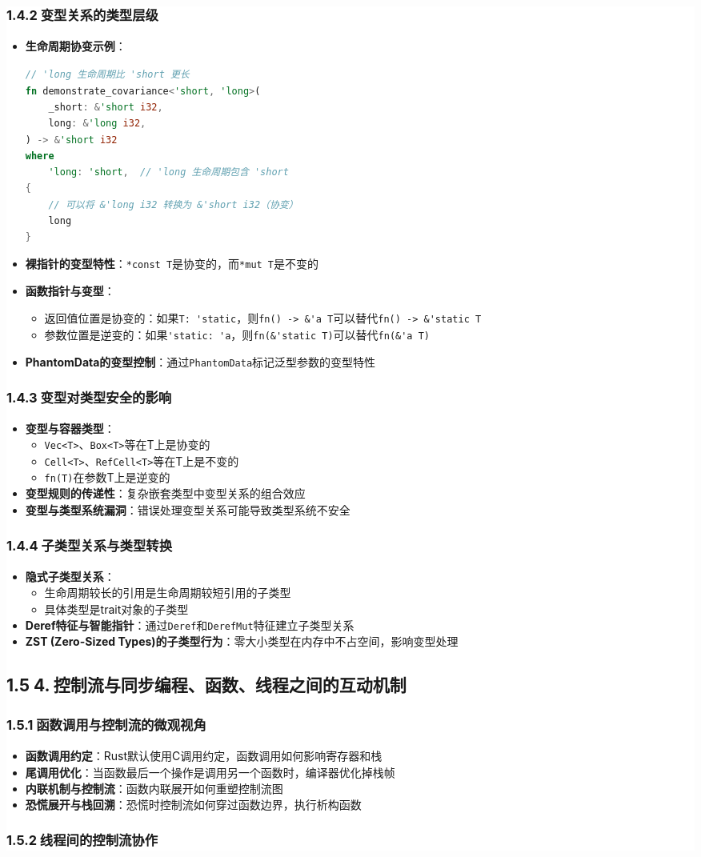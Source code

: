 ### 1.4.2 变型关系的类型层级

- **生命周期协变示例**：

  ```rust
  // 'long 生命周期比 'short 更长
  fn demonstrate_covariance<'short, 'long>(
      _short: &'short i32,
      long: &'long i32,
  ) -> &'short i32
  where
      'long: 'short,  // 'long 生命周期包含 'short
  {
      // 可以将 &'long i32 转换为 &'short i32（协变）
      long
  }
  ```

- **裸指针的变型特性**：`*const T`是协变的，而`*mut T`是不变的
- **函数指针与变型**：
  - 返回值位置是协变的：如果`T: 'static`，则`fn() -> &'a T`可以替代`fn() -> &'static T`
  - 参数位置是逆变的：如果`'static: 'a`，则`fn(&'static T)`可以替代`fn(&'a T)`
- **PhantomData的变型控制**：通过`PhantomData`标记泛型参数的变型特性

### 1.4.3 变型对类型安全的影响

- **变型与容器类型**：
  - `Vec<T>`、`Box<T>`等在T上是协变的
  - `Cell<T>`、`RefCell<T>`等在T上是不变的
  - `fn(T)`在参数T上是逆变的
- **变型规则的传递性**：复杂嵌套类型中变型关系的组合效应
- **变型与类型系统漏洞**：错误处理变型关系可能导致类型系统不安全

### 1.4.4 子类型关系与类型转换

- **隐式子类型关系**：
  - 生命周期较长的引用是生命周期较短引用的子类型
  - 具体类型是trait对象的子类型
- **Deref特征与智能指针**：通过`Deref`和`DerefMut`特征建立子类型关系
- **ZST (Zero-Sized Types)的子类型行为**：零大小类型在内存中不占空间，影响变型处理

## 1.5 4. 控制流与同步编程、函数、线程之间的互动机制

### 1.5.1 函数调用与控制流的微观视角

- **函数调用约定**：Rust默认使用C调用约定，函数调用如何影响寄存器和栈
- **尾调用优化**：当函数最后一个操作是调用另一个函数时，编译器优化掉栈帧
- **内联机制与控制流**：函数内联展开如何重塑控制流图
- **恐慌展开与栈回溯**：恐慌时控制流如何穿过函数边界，执行析构函数

### 1.5.2 线程间的控制流协作
